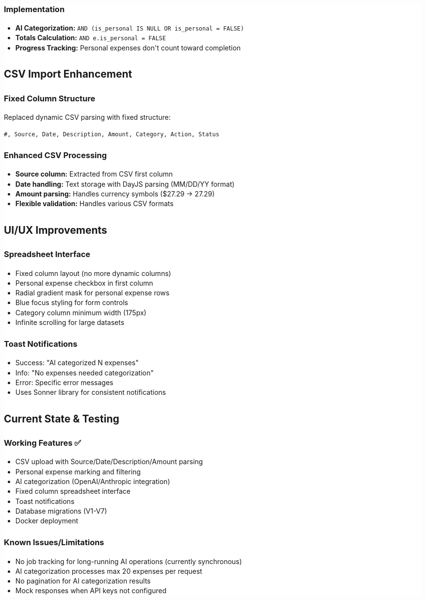 ### Implementation
- **AI Categorization:** `AND (is_personal IS NULL OR is_personal = FALSE)`
- **Totals Calculation:** `AND e.is_personal = FALSE`
- **Progress Tracking:** Personal expenses don't count toward completion

## CSV Import Enhancement

### Fixed Column Structure
Replaced dynamic CSV parsing with fixed structure:
```
#, Source, Date, Description, Amount, Category, Action, Status
```

### Enhanced CSV Processing
- **Source column:** Extracted from CSV first column
- **Date handling:** Text storage with DayJS parsing (MM/DD/YY format)
- **Amount parsing:** Handles currency symbols ($27.29 → 27.29)
- **Flexible validation:** Handles various CSV formats

## UI/UX Improvements

### Spreadsheet Interface
- Fixed column layout (no more dynamic columns)
- Personal expense checkbox in first column
- Radial gradient mask for personal expense rows
- Blue focus styling for form controls
- Category column minimum width (175px)
- Infinite scrolling for large datasets

### Toast Notifications
- Success: "AI categorized N expenses"
- Info: "No expenses needed categorization"
- Error: Specific error messages
- Uses Sonner library for consistent notifications

## Current State & Testing

### Working Features ✅
- CSV upload with Source/Date/Description/Amount parsing
- Personal expense marking and filtering
- AI categorization (OpenAI/Anthropic integration)
- Fixed column spreadsheet interface
- Toast notifications
- Database migrations (V1-V7)
- Docker deployment

### Known Issues/Limitations
- No job tracking for long-running AI operations (currently synchronous)
- AI categorization processes max 20 expenses per request
- No pagination for AI categorization results
- Mock responses when API keys not configured
